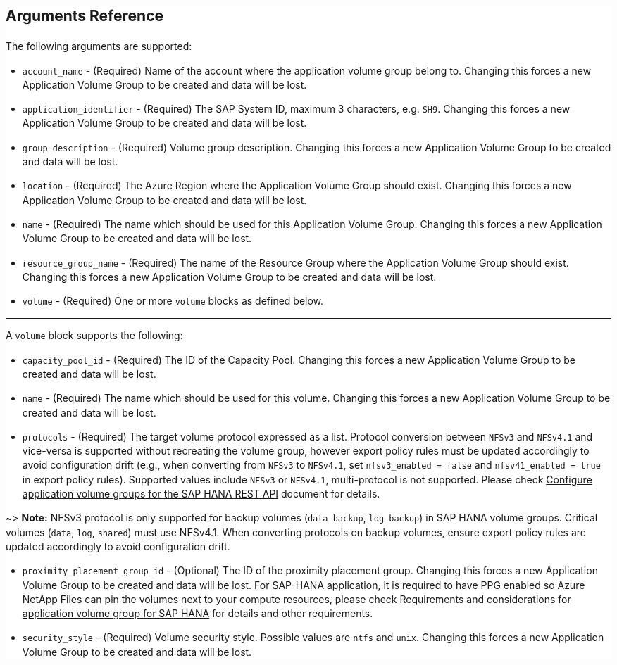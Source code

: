 ## Arguments Reference

The following arguments are supported:

* `account_name` - (Required) Name of the account where the application volume group belong to. Changing this forces a new Application Volume Group to be created and data will be lost.

* `application_identifier` - (Required) The SAP System ID, maximum 3 characters, e.g. `SH9`. Changing this forces a new Application Volume Group to be created and data will be lost.

* `group_description` - (Required) Volume group description. Changing this forces a new Application Volume Group to be created and data will be lost.

* `location` - (Required) The Azure Region where the Application Volume Group should exist. Changing this forces a new Application Volume Group to be created and data will be lost.

* `name` - (Required) The name which should be used for this Application Volume Group. Changing this forces a new Application Volume Group to be created and data will be lost.

* `resource_group_name` - (Required) The name of the Resource Group where the Application Volume Group should exist. Changing this forces a new Application Volume Group to be created and data will be lost.

* `volume` - (Required) One or more `volume` blocks as defined below.

---

A `volume` block supports the following:

* `capacity_pool_id` - (Required) The ID of the Capacity Pool. Changing this forces a new Application Volume Group to be created and data will be lost.

* `name` - (Required) The name which should be used for this volume. Changing this forces a new Application Volume Group to be created and data will be lost.

* `protocols` - (Required) The target volume protocol expressed as a list. Protocol conversion between `NFSv3` and `NFSv4.1` and vice-versa is supported without recreating the volume group, however export policy rules must be updated accordingly to avoid configuration drift (e.g., when converting from `NFSv3` to `NFSv4.1`, set `nfsv3_enabled = false` and `nfsv41_enabled = true` in export policy rules). Supported values include `NFSv3` or `NFSv4.1`, multi-protocol is not supported. Please check [Configure application volume groups for the SAP HANA REST API](https://learn.microsoft.com/en-us/azure/azure-netapp-files/configure-application-volume-group-sap-hana-api) document for details.

~> **Note:** NFSv3 protocol is only supported for backup volumes (`data-backup`, `log-backup`) in SAP HANA volume groups. Critical volumes (`data`, `log`, `shared`) must use NFSv4.1. When converting protocols on backup volumes, ensure export policy rules are updated accordingly to avoid configuration drift.


* `proximity_placement_group_id` - (Optional) The ID of the proximity placement group. Changing this forces a new Application Volume Group to be created and data will be lost. For SAP-HANA application, it is required to have PPG enabled so Azure NetApp Files can pin the volumes next to your compute resources, please check [Requirements and considerations for application volume group for SAP HANA](https://learn.microsoft.com/en-us/azure/azure-netapp-files/application-volume-group-considerations) for details and other requirements.

* `security_style` - (Required) Volume security style. Possible values are `ntfs` and `unix`. Changing this forces a new Application Volume Group to be created and data will be lost.

